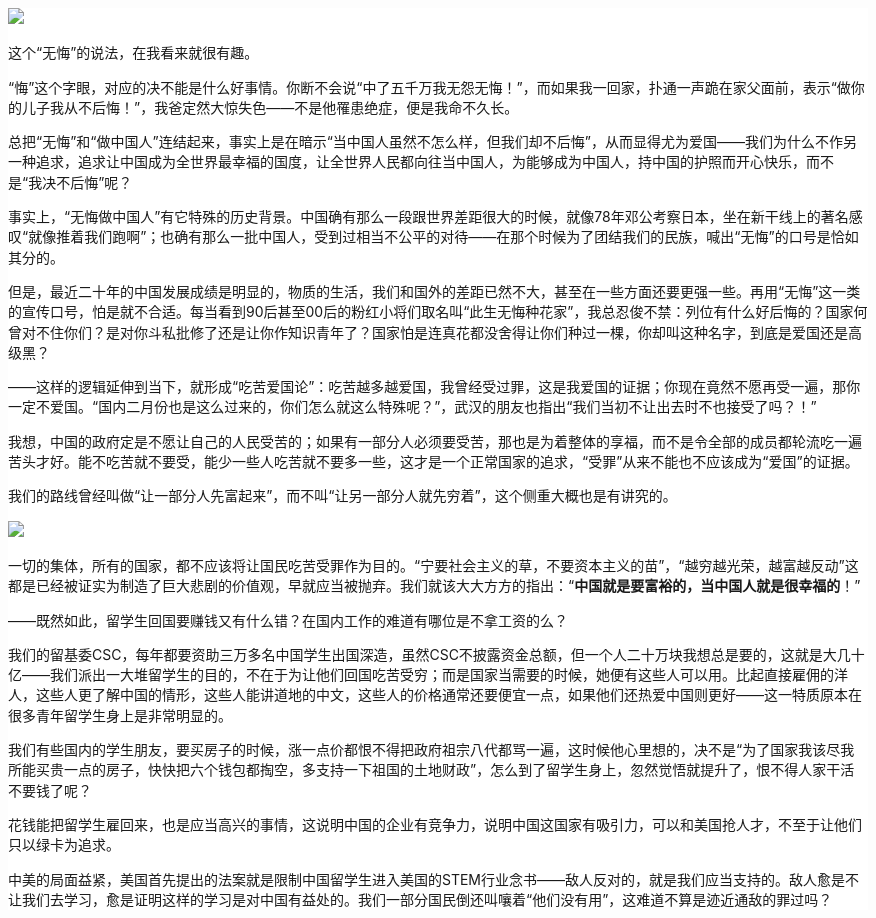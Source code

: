 ![](https://images.weserv.nl/?url=https%3A//mmbiz.qpic.cn/mmbiz_jpg/ibvjqYe1KOjDPQL0tXJqgoLRc536JbI3mGUyzz2nl43MOzAIY4ZrN7iaBffeHoJpV5XSL1Ra4lHCIRjdc6SVsZicA/640%3Fwx_fmt%3Djpeg)

  

这个“无悔”的说法，在我看来就很有趣。

  

“悔”这个字眼，对应的决不能是什么好事情。你断不会说“中了五千万我无怨无悔！”，而如果我一回家，扑通一声跪在家父面前，表示“做你的儿子我从不后悔！”，我爸定然大惊失色——不是他罹患绝症，便是我命不久长。  

  

总把“无悔”和“做中国人”连结起来，事实上是在暗示“当中国人虽然不怎么样，但我们却不后悔”，从而显得尤为爱国——我们为什么不作另一种追求，追求让中国成为全世界最幸福的国度，让全世界人民都向往当中国人，为能够成为中国人，持中国的护照而开心快乐，而不是“我决不后悔”呢？

  

事实上，“无悔做中国人”有它特殊的历史背景。中国确有那么一段跟世界差距很大的时候，就像78年邓公考察日本，坐在新干线上的著名感叹“就像推着我们跑啊”；也确有那么一批中国人，受到过相当不公平的对待——在那个时候为了团结我们的民族，喊出“无悔”的口号是恰如其分的。

  

但是，最近二十年的中国发展成绩是明显的，物质的生活，我们和国外的差距已然不大，甚至在一些方面还要更强一些。再用“无悔”这一类的宣传口号，怕是就不合适。每当看到90后甚至00后的粉红小将们取名叫“此生无悔种花家”，我总忍俊不禁：列位有什么好后悔的？国家何曾对不住你们？是对你斗私批修了还是让你作知识青年了？国家怕是连真花都没舍得让你们种过一棵，你却叫这种名字，到底是爱国还是高级黑？

  

——这样的逻辑延伸到当下，就形成“吃苦爱国论”：吃苦越多越爱国，我曾经受过罪，这是我爱国的证据；你现在竟然不愿再受一遍，那你一定不爱国。“国内二月份也是这么过来的，你们怎么就这么特殊呢？”，武汉的朋友也指出“我们当初不让出去时不也接受了吗？！”

  

我想，中国的政府定是不愿让自己的人民受苦的；如果有一部分人必须要受苦，那也是为着整体的享福，而不是令全部的成员都轮流吃一遍苦头才好。能不吃苦就不要受，能少一些人吃苦就不要多一些，这才是一个正常国家的追求，“受罪”从来不能也不应该成为“爱国”的证据。

  

我们的路线曾经叫做“让一部分人先富起来”，而不叫“让另一部分人就先穷着”，这个侧重大概也是有讲究的。

  

![](https://images.weserv.nl/?url=https%3A//mmbiz.qpic.cn/mmbiz_jpg/ibvjqYe1KOjDPQL0tXJqgoLRc536JbI3mAmR8mkdMT0PtVTgFbh7harWS9C8CcF0OnXt7RtZDFQVUVJD3S8DmlQ/640%3Fwx_fmt%3Djpeg)

  

一切的集体，所有的国家，都不应该将让国民吃苦受罪作为目的。“宁要社会主义的草，不要资本主义的苗”，“越穷越光荣，越富越反动”这都是已经被证实为制造了巨大悲剧的价值观，早就应当被抛弃。我们就该大大方方的指出：“**中国就是要富裕的，当中国人就是很幸福的**！”

  

——既然如此，留学生回国要赚钱又有什么错？在国内工作的难道有哪位是不拿工资的么？

  

我们的留基委CSC，每年都要资助三万多名中国学生出国深造，虽然CSC不披露资金总额，但一个人二十万块我想总是要的，这就是大几十亿——我们派出一大堆留学生的目的，不在于为让他们回国吃苦受穷；而是国家当需要的时候，她便有这些人可以用。比起直接雇佣的洋人，这些人更了解中国的情形，这些人能讲道地的中文，这些人的价格通常还要便宜一点，如果他们还热爱中国则更好——这一特质原本在很多青年留学生身上是非常明显的。

  

我们有些国内的学生朋友，要买房子的时候，涨一点价都恨不得把政府祖宗八代都骂一遍，这时候他心里想的，决不是“为了国家我该尽我所能买贵一点的房子，快快把六个钱包都掏空，多支持一下祖国的土地财政”，怎么到了留学生身上，忽然觉悟就提升了，恨不得人家干活不要钱了呢？

  

花钱能把留学生雇回来，也是应当高兴的事情，这说明中国的企业有竞争力，说明中国这国家有吸引力，可以和美国抢人才，不至于让他们只以绿卡为追求。

中美的局面益紧，美国首先提出的法案就是限制中国留学生进入美国的STEM行业念书——敌人反对的，就是我们应当支持的。敌人愈是不让我们去学习，愈是证明这样的学习是对中国有益处的。我们一部分国民倒还叫嚷着“他们没有用”，这难道不算是迹近通敌的罪过吗？
